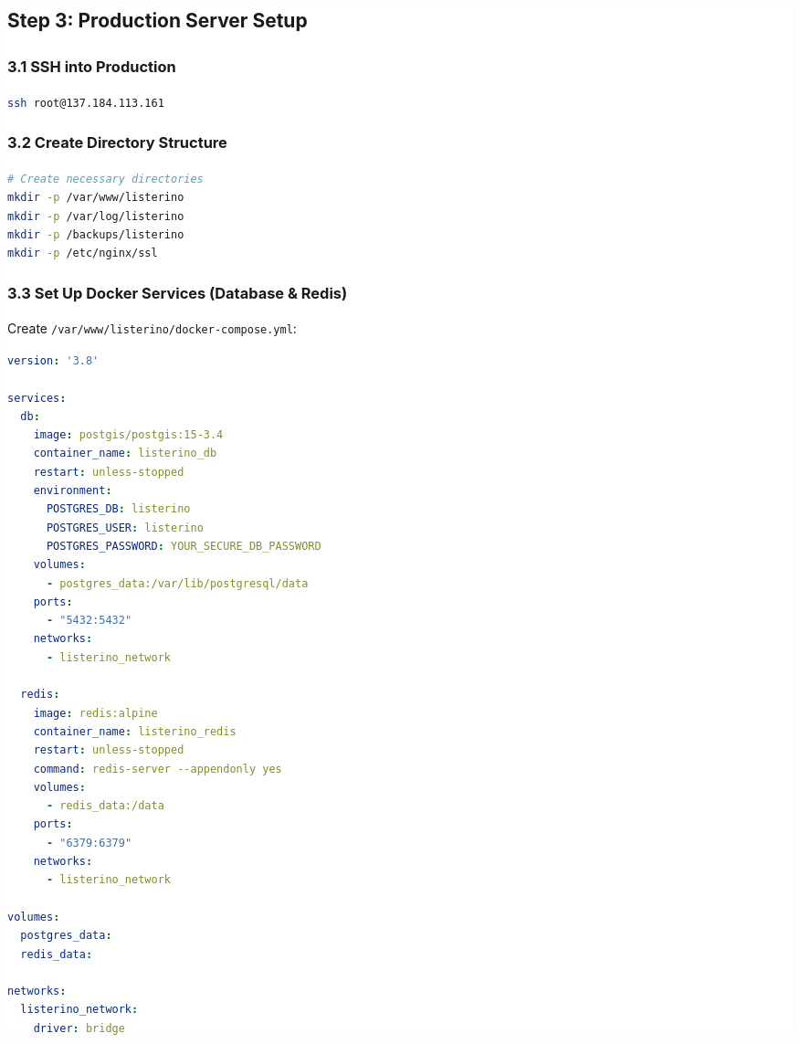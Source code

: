 
## Step 3: Production Server Setup

### 3.1 SSH into Production
```bash
ssh root@137.184.113.161
```

### 3.2 Create Directory Structure
```bash
# Create necessary directories
mkdir -p /var/www/listerino
mkdir -p /var/log/listerino
mkdir -p /backups/listerino
mkdir -p /etc/nginx/ssl
```

### 3.3 Set Up Docker Services (Database & Redis)
Create `/var/www/listerino/docker-compose.yml`:
```yaml
version: '3.8'

services:
  db:
    image: postgis/postgis:15-3.4
    container_name: listerino_db
    restart: unless-stopped
    environment:
      POSTGRES_DB: listerino
      POSTGRES_USER: listerino
      POSTGRES_PASSWORD: YOUR_SECURE_DB_PASSWORD
    volumes:
      - postgres_data:/var/lib/postgresql/data
    ports:
      - "5432:5432"
    networks:
      - listerino_network

  redis:
    image: redis:alpine
    container_name: listerino_redis
    restart: unless-stopped
    command: redis-server --appendonly yes
    volumes:
      - redis_data:/data
    ports:
      - "6379:6379"
    networks:
      - listerino_network

volumes:
  postgres_data:
  redis_data:

networks:
  listerino_network:
    driver: bridge
```
